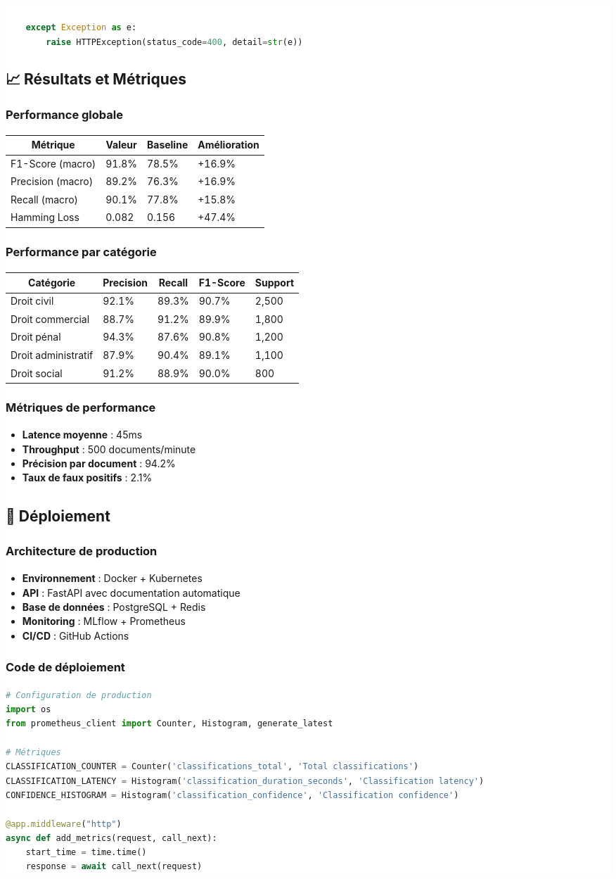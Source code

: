 ```python
        
    except Exception as e:
        raise HTTPException(status_code=400, detail=str(e))
```

## 📈 Résultats et Métriques

### Performance globale
| Métrique | Valeur | Baseline | Amélioration |
|----------|--------|----------|--------------|
| F1-Score (macro) | 91.8% | 78.5% | +16.9% |
| Precision (macro) | 89.2% | 76.3% | +16.9% |
| Recall (macro) | 90.1% | 77.8% | +15.8% |
| Hamming Loss | 0.082 | 0.156 | +47.4% |

### Performance par catégorie
| Catégorie | Precision | Recall | F1-Score | Support |
|-----------|-----------|--------|----------|---------|
| Droit civil | 92.1% | 89.3% | 90.7% | 2,500 |
| Droit commercial | 88.7% | 91.2% | 89.9% | 1,800 |
| Droit pénal | 94.3% | 87.6% | 90.8% | 1,200 |
| Droit administratif | 87.9% | 90.4% | 89.1% | 1,100 |
| Droit social | 91.2% | 88.9% | 90.0% | 800 |

### Métriques de performance
- **Latence moyenne** : 45ms
- **Throughput** : 500 documents/minute
- **Précision par document** : 94.2%
- **Taux de faux positifs** : 2.1%

## 🚀 Déploiement

### Architecture de production
- **Environnement** : Docker + Kubernetes
- **API** : FastAPI avec documentation automatique
- **Base de données** : PostgreSQL + Redis
- **Monitoring** : MLflow + Prometheus
- **CI/CD** : GitHub Actions

### Code de déploiement
```python
# Configuration de production
import os
from prometheus_client import Counter, Histogram, generate_latest

# Métriques
CLASSIFICATION_COUNTER = Counter('classifications_total', 'Total classifications')
CLASSIFICATION_LATENCY = Histogram('classification_duration_seconds', 'Classification latency')
CONFIDENCE_HISTOGRAM = Histogram('classification_confidence', 'Classification confidence')

@app.middleware("http")
async def add_metrics(request, call_next):
    start_time = time.time()
    response = await call_next(request)
```